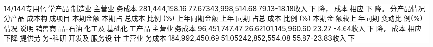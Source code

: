 14/144专用化
学产品
制造业
主营业
务成本
281,444,198.16
77.67343,998,514.68
79.13-18.18收入
下
降，
成本
相应
下
降。
分产品情况
分产品
成本构
成项目
本期金额
本期占
总成本
比例
(%)
上年同期金额
上年
同期
占总
成本
比例
(%)
本期金
额较上
年同期
变动比
例(%)
情况
说明
销售商
品-石油
化工及
基础化
工产品
主营业
务成本
96,451,747.47
26.62101,145,960.60
23.27
-4.64收入
下
降，
成本
相应
下降
提供劳
务-科研
开发及
服务设
计
主营业
务成本
184,992,450.69
51.05242,852,554.08
55.87-23.83收入
下